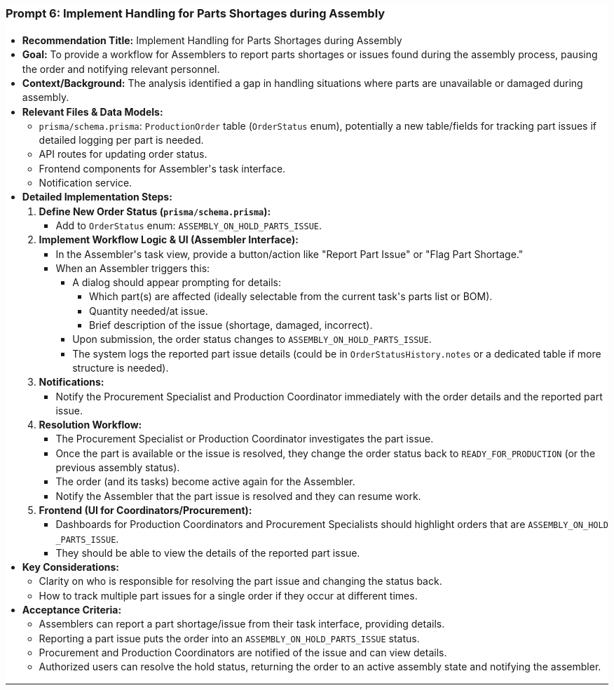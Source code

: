 
### Prompt 6: Implement Handling for Parts Shortages during Assembly

*   **Recommendation Title:** Implement Handling for Parts Shortages during Assembly
*   **Goal:** To provide a workflow for Assemblers to report parts shortages or issues found during the assembly process, pausing the order and notifying relevant personnel.
*   **Context/Background:** The analysis identified a gap in handling situations where parts are unavailable or damaged during assembly.
*   **Relevant Files & Data Models:**
    *   `prisma/schema.prisma`: `ProductionOrder` table (`OrderStatus` enum), potentially a new table/fields for tracking part issues if detailed logging per part is needed.
    *   API routes for updating order status.
    *   Frontend components for Assembler's task interface.
    *   Notification service.
*   **Detailed Implementation Steps:**
    1.  **Define New Order Status (`prisma/schema.prisma`):**
        *   Add to `OrderStatus` enum: `ASSEMBLY_ON_HOLD_PARTS_ISSUE`.
    2.  **Implement Workflow Logic & UI (Assembler Interface):**
        *   In the Assembler's task view, provide a button/action like "Report Part Issue" or "Flag Part Shortage."
        *   When an Assembler triggers this:
            *   A dialog should appear prompting for details:
                *   Which part(s) are affected (ideally selectable from the current task's parts list or BOM).
                *   Quantity needed/at issue.
                *   Brief description of the issue (shortage, damaged, incorrect).
            *   Upon submission, the order status changes to `ASSEMBLY_ON_HOLD_PARTS_ISSUE`.
            *   The system logs the reported part issue details (could be in `OrderStatusHistory.notes` or a dedicated table if more structure is needed).
    3.  **Notifications:**
        *   Notify the Procurement Specialist and Production Coordinator immediately with the order details and the reported part issue.
    4.  **Resolution Workflow:**
        *   The Procurement Specialist or Production Coordinator investigates the part issue.
        *   Once the part is available or the issue is resolved, they change the order status back to `READY_FOR_PRODUCTION` (or the previous assembly status).
        *   The order (and its tasks) become active again for the Assembler.
        *   Notify the Assembler that the part issue is resolved and they can resume work.
    5.  **Frontend (UI for Coordinators/Procurement):**
        *   Dashboards for Production Coordinators and Procurement Specialists should highlight orders that are `ASSEMBLY_ON_HOLD_PARTS_ISSUE`.
        *   They should be able to view the details of the reported part issue.
*   **Key Considerations:**
    *   Clarity on who is responsible for resolving the part issue and changing the status back.
    *   How to track multiple part issues for a single order if they occur at different times.
*   **Acceptance Criteria:**
    *   Assemblers can report a part shortage/issue from their task interface, providing details.
    *   Reporting a part issue puts the order into an `ASSEMBLY_ON_HOLD_PARTS_ISSUE` status.
    *   Procurement and Production Coordinators are notified of the issue and can view details.
    *   Authorized users can resolve the hold status, returning the order to an active assembly state and notifying the assembler.

---